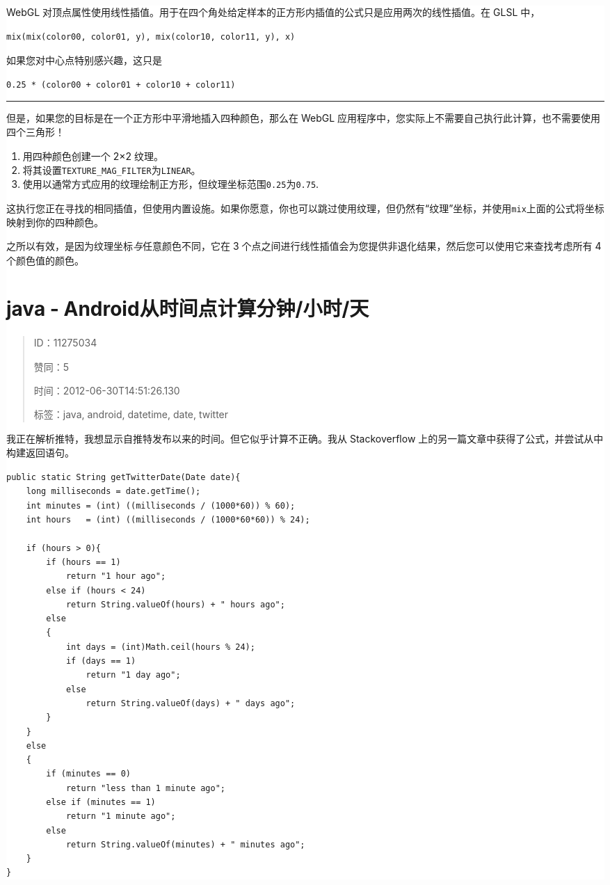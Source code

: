 WebGL 对顶点属性使用线性插值。用于在四个角处给定样本的正方形内插值的公式只是应用两次的线性插值。在 GLSL 中，

```
mix(mix(color00, color01, y), mix(color10, color11, y), x) 
```

如果您对中心点特别感兴趣，这只是

```
0.25 * (color00 + color01 + color10 + color11) 
```

* * *

但是，如果您的目标是在一个正方形中平滑地插入四种颜色，那么在 WebGL 应用程序中，您实际上不需要自己执行此计算，也不需要使用四个三角形！

1.  用四种颜色创建一个 2×2 纹理。
2.  将其设置`TEXTURE_MAG_FILTER`为`LINEAR`。
3.  使用以通常方式应用的纹理绘制正方形，但纹理坐标范围`0.25`为`0.75`.

这执行您正在寻找的相同插值，但使用内置设施。如果你愿意，你也可以跳过使用纹理，但仍然有“纹理”坐标，并使用`mix`上面的公式将坐标映射到你的四种颜色。

之所以有效，是因为纹理坐标*与*任意颜色不同，它在 3 个点之间进行线性插值会为您提供非退化结果，然后您可以使用它来查找考虑所有 4 个颜色值的颜色。

# java - Android从时间点计算分钟/小时/天

> ID：11275034
> 
> 赞同：5
> 
> 时间：2012-06-30T14:51:26.130
> 
> 标签：java, android, datetime, date, twitter

我正在解析推特，我想显示自推特发布以来的时间。但它似乎计算不正确。我从 Stackoverflow 上的另一篇文章中获得了公式，并尝试从中构建返回语句。

```
public static String getTwitterDate(Date date){
    long milliseconds = date.getTime();
    int minutes = (int) ((milliseconds / (1000*60)) % 60);
    int hours   = (int) ((milliseconds / (1000*60*60)) % 24);

    if (hours > 0){
        if (hours == 1)
            return "1 hour ago";
        else if (hours < 24)
            return String.valueOf(hours) + " hours ago";
        else
        {
            int days = (int)Math.ceil(hours % 24);
            if (days == 1)
                return "1 day ago";
            else
                return String.valueOf(days) + " days ago";
        }
    }
    else
    {
        if (minutes == 0)
            return "less than 1 minute ago";
        else if (minutes == 1)
            return "1 minute ago";
        else
            return String.valueOf(minutes) + " minutes ago";
    }
} 
```
